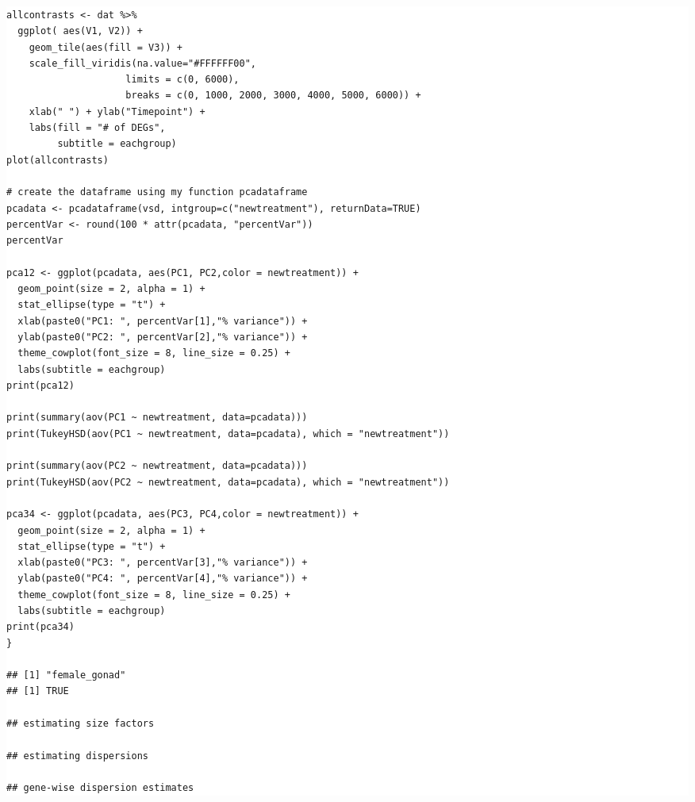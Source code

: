 
    allcontrasts <- dat %>%
      ggplot( aes(V1, V2)) +
        geom_tile(aes(fill = V3)) +
        scale_fill_viridis(na.value="#FFFFFF00", 
                         limits = c(0, 6000),
                         breaks = c(0, 1000, 2000, 3000, 4000, 5000, 6000)) + 
        xlab(" ") + ylab("Timepoint") +
        labs(fill = "# of DEGs",
             subtitle = eachgroup)
    plot(allcontrasts)

    # create the dataframe using my function pcadataframe
    pcadata <- pcadataframe(vsd, intgroup=c("newtreatment"), returnData=TRUE)
    percentVar <- round(100 * attr(pcadata, "percentVar"))
    percentVar

    pca12 <- ggplot(pcadata, aes(PC1, PC2,color = newtreatment)) + 
      geom_point(size = 2, alpha = 1) +
      stat_ellipse(type = "t") +
      xlab(paste0("PC1: ", percentVar[1],"% variance")) +
      ylab(paste0("PC2: ", percentVar[2],"% variance")) +
      theme_cowplot(font_size = 8, line_size = 0.25) +
      labs(subtitle = eachgroup)
    print(pca12)

    print(summary(aov(PC1 ~ newtreatment, data=pcadata)))
    print(TukeyHSD(aov(PC1 ~ newtreatment, data=pcadata), which = "newtreatment"))

    print(summary(aov(PC2 ~ newtreatment, data=pcadata))) 
    print(TukeyHSD(aov(PC2 ~ newtreatment, data=pcadata), which = "newtreatment")) 

    pca34 <- ggplot(pcadata, aes(PC3, PC4,color = newtreatment)) + 
      geom_point(size = 2, alpha = 1) +
      stat_ellipse(type = "t") +
      xlab(paste0("PC3: ", percentVar[3],"% variance")) +
      ylab(paste0("PC4: ", percentVar[4],"% variance")) +
      theme_cowplot(font_size = 8, line_size = 0.25) +
      labs(subtitle = eachgroup)
    print(pca34)
    }

    ## [1] "female_gonad"
    ## [1] TRUE

    ## estimating size factors

    ## estimating dispersions

    ## gene-wise dispersion estimates
